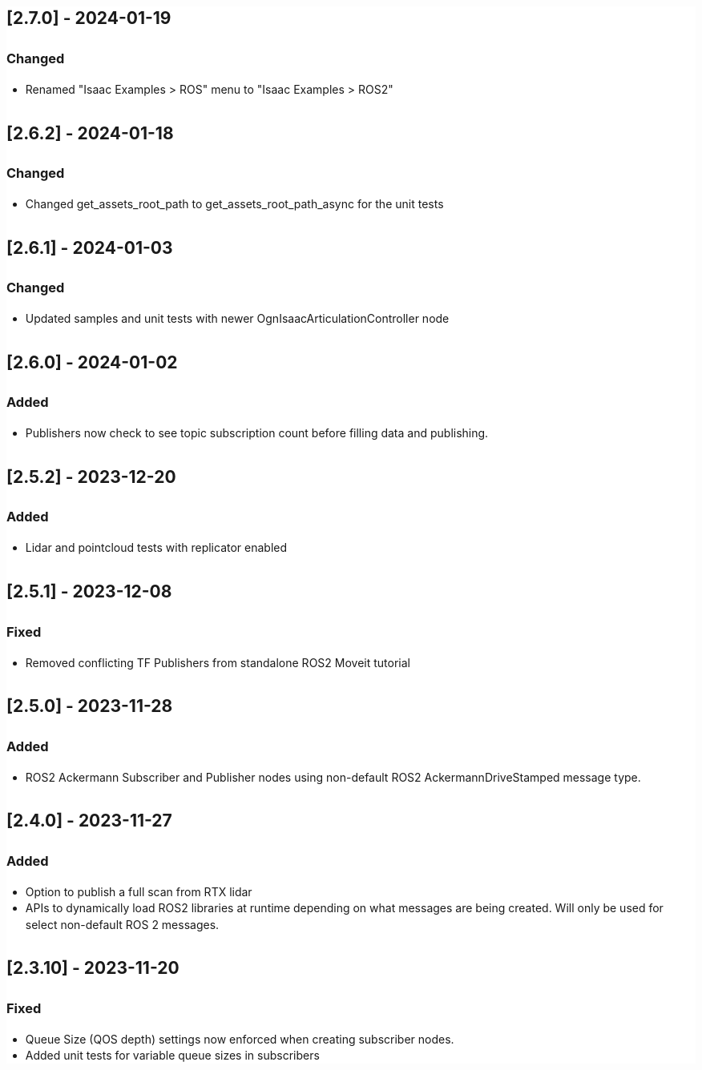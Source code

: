 ## [2.7.0] - 2024-01-19
### Changed
- Renamed "Isaac Examples > ROS" menu to "Isaac Examples > ROS2"
## [2.6.2] - 2024-01-18
### Changed
- Changed get_assets_root_path to get_assets_root_path_async for the unit tests

## [2.6.1] - 2024-01-03
### Changed
- Updated samples and unit tests with newer OgnIsaacArticulationController node

## [2.6.0] - 2024-01-02
### Added
- Publishers now check to see topic subscription count before filling data and publishing.

## [2.5.2] - 2023-12-20
### Added
- Lidar and pointcloud tests with replicator enabled

## [2.5.1] - 2023-12-08
### Fixed
- Removed conflicting TF Publishers from standalone ROS2 Moveit tutorial

## [2.5.0] - 2023-11-28
### Added
- ROS2 Ackermann Subscriber and Publisher nodes using non-default ROS2 AckermannDriveStamped message type.

## [2.4.0] - 2023-11-27
### Added
- Option to publish a full scan from RTX lidar
- APIs to dynamically load ROS2 libraries at runtime depending on what messages are being created. Will only be used for select non-default ROS 2 messages.

## [2.3.10] - 2023-11-20
### Fixed
- Queue Size (QOS depth) settings now enforced when creating subscriber nodes.
- Added unit tests for variable queue sizes in subscribers
